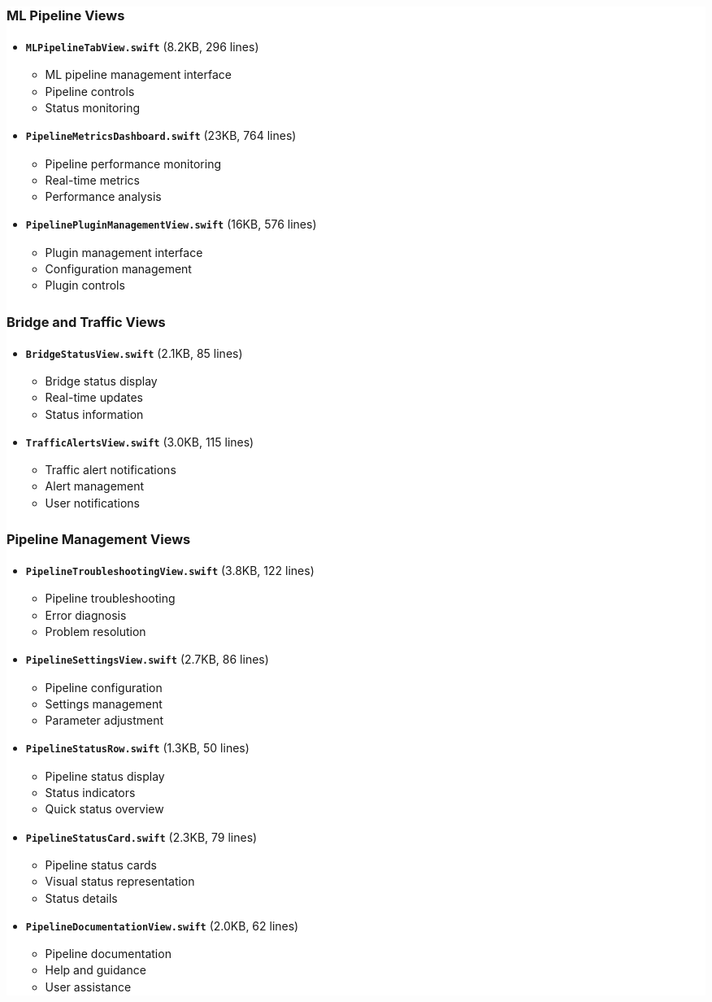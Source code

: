 ### ML Pipeline Views
- **`MLPipelineTabView.swift`** (8.2KB, 296 lines)
  - ML pipeline management interface
  - Pipeline controls
  - Status monitoring

- **`PipelineMetricsDashboard.swift`** (23KB, 764 lines)
  - Pipeline performance monitoring
  - Real-time metrics
  - Performance analysis

- **`PipelinePluginManagementView.swift`** (16KB, 576 lines)
  - Plugin management interface
  - Configuration management
  - Plugin controls

### Bridge and Traffic Views
- **`BridgeStatusView.swift`** (2.1KB, 85 lines)
  - Bridge status display
  - Real-time updates
  - Status information

- **`TrafficAlertsView.swift`** (3.0KB, 115 lines)
  - Traffic alert notifications
  - Alert management
  - User notifications

### Pipeline Management Views
- **`PipelineTroubleshootingView.swift`** (3.8KB, 122 lines)
  - Pipeline troubleshooting
  - Error diagnosis
  - Problem resolution

- **`PipelineSettingsView.swift`** (2.7KB, 86 lines)
  - Pipeline configuration
  - Settings management
  - Parameter adjustment

- **`PipelineStatusRow.swift`** (1.3KB, 50 lines)
  - Pipeline status display
  - Status indicators
  - Quick status overview

- **`PipelineStatusCard.swift`** (2.3KB, 79 lines)
  - Pipeline status cards
  - Visual status representation
  - Status details

- **`PipelineDocumentationView.swift`** (2.0KB, 62 lines)
  - Pipeline documentation
  - Help and guidance
  - User assistance
